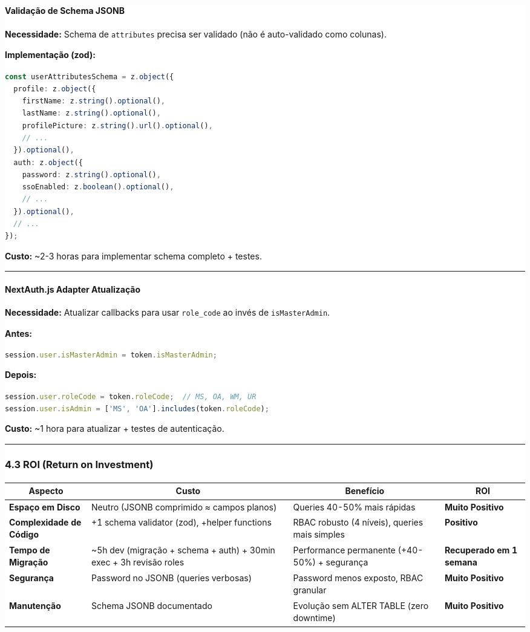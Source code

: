 
#### Validação de Schema JSONB

**Necessidade:** Schema de `attributes` precisa ser validado (não é auto-validado como colunas).

**Implementação (zod):**
```typescript
const userAttributesSchema = z.object({
  profile: z.object({
    firstName: z.string().optional(),
    lastName: z.string().optional(),
    profilePicture: z.string().url().optional(),
    // ...
  }).optional(),
  auth: z.object({
    password: z.string().optional(),
    ssoEnabled: z.boolean().optional(),
    // ...
  }).optional(),
  // ...
});
```

**Custo:** ~2-3 horas para implementar schema completo + testes.

---

#### NextAuth.js Adapter Atualização

**Necessidade:** Atualizar callbacks para usar `role_code` ao invés de `isMasterAdmin`.

**Antes:**
```typescript
session.user.isMasterAdmin = token.isMasterAdmin;
```

**Depois:**
```typescript
session.user.roleCode = token.roleCode;  // MS, OA, WM, UR
session.user.isAdmin = ['MS', 'OA'].includes(token.roleCode);
```

**Custo:** ~1 hora para atualizar + testes de autenticação.

---

### 4.3 ROI (Return on Investment)

| Aspecto | Custo | Benefício | ROI |
|---------|-------|-----------|-----|
| **Espaço em Disco** | Neutro (JSONB comprimido ≈ campos planos) | Queries 40-50% mais rápidas | **Muito Positivo** |
| **Complexidade de Código** | +1 schema validator (zod), +helper functions | RBAC robusto (4 níveis), queries mais simples | **Positivo** |
| **Tempo de Migração** | ~5h dev (migração + schema + auth) + 30min exec + 3h revisão roles | Performance permanente (+40-50%) + segurança | **Recuperado em 1 semana** |
| **Segurança** | Password no JSONB (queries verbosas) | Password menos exposto, RBAC granular | **Muito Positivo** |
| **Manutenção** | Schema JSONB documentado | Evolução sem ALTER TABLE (zero downtime) | **Muito Positivo** |
